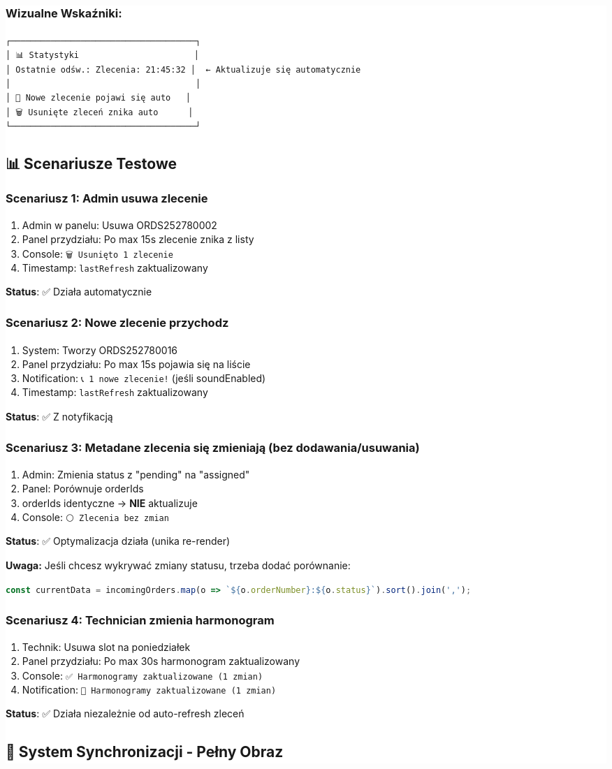 ### Wizualne Wskaźniki:
```
┌─────────────────────────────────────┐
│ 📊 Statystyki                       │
│ Ostatnie odśw.: Zlecenia: 21:45:32 │  ← Aktualizuje się automatycznie
│                                     │
│ 🔔 Nowe zlecenie pojawi się auto   │
│ 🗑️ Usunięte zleceń znika auto      │
└─────────────────────────────────────┘
```

## 📊 Scenariusze Testowe

### Scenariusz 1: Admin usuwa zlecenie
1. Admin w panelu: Usuwa ORDS252780002
2. Panel przydziału: Po max 15s zlecenie znika z listy
3. Console: `🗑️ Usunięto 1 zlecenie`
4. Timestamp: `lastRefresh` zaktualizowany

**Status**: ✅ Działa automatycznie

### Scenariusz 2: Nowe zlecenie przychodz
1. System: Tworzy ORDS252780016
2. Panel przydziału: Po max 15s pojawia się na liście
3. Notification: `📞 1 nowe zlecenie!` (jeśli soundEnabled)
4. Timestamp: `lastRefresh` zaktualizowany

**Status**: ✅ Z notyfikacją

### Scenariusz 3: Metadane zlecenia się zmieniają (bez dodawania/usuwania)
1. Admin: Zmienia status z "pending" na "assigned"
2. Panel: Porównuje orderIds
3. orderIds identyczne → **NIE** aktualizuje
4. Console: `⚪ Zlecenia bez zmian`

**Status**: ✅ Optymalizacja działa (unika re-render)

**Uwaga:** Jeśli chcesz wykrywać zmiany statusu, trzeba dodać porównanie:
```javascript
const currentData = incomingOrders.map(o => `${o.orderNumber}:${o.status}`).sort().join(',');
```

### Scenariusz 4: Technician zmienia harmonogram
1. Technik: Usuwa slot na poniedziałek
2. Panel przydziału: Po max 30s harmonogram zaktualizowany
3. Console: `✅ Harmonogramy zaktualizowane (1 zmian)`
4. Notification: `🔄 Harmonogramy zaktualizowane (1 zmian)`

**Status**: ✅ Działa niezależnie od auto-refresh zleceń

## 🔄 System Synchronizacji - Pełny Obraz
